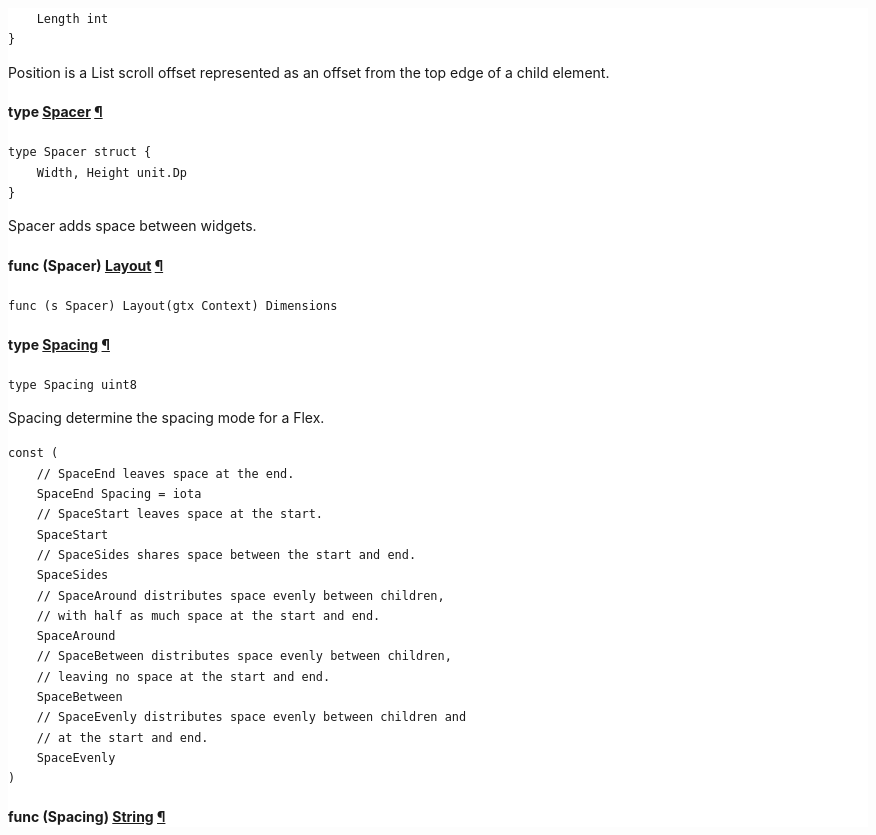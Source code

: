 ```
	Length int
}
```

Position is a List scroll offset represented as an offset from the top edge of a child element.

#### type [Spacer](https://git.sr.ht/~eliasnaur/gio/tree/v0.8.0/layout/layout.go#L238) [¶](#Spacer "Go to Spacer")

```
type Spacer struct {
	Width, Height unit.Dp
}
```

Spacer adds space between widgets.

#### func (Spacer) [Layout](https://git.sr.ht/~eliasnaur/gio/tree/v0.8.0/layout/layout.go#L242) [¶](#Spacer.Layout "Go to Spacer.Layout")

```
func (s Spacer) Layout(gtx Context) Dimensions
```

#### type [Spacing](https://git.sr.ht/~eliasnaur/gio/tree/v0.8.0/layout/flex.go#L40) [¶](#Spacing "Go to Spacing")

```
type Spacing uint8
```

Spacing determine the spacing mode for a Flex.

```
const (
	// SpaceEnd leaves space at the end.
	SpaceEnd Spacing = iota
	// SpaceStart leaves space at the start.
	SpaceStart
	// SpaceSides shares space between the start and end.
	SpaceSides
	// SpaceAround distributes space evenly between children,
	// with half as much space at the start and end.
	SpaceAround
	// SpaceBetween distributes space evenly between children,
	// leaving no space at the start and end.
	SpaceBetween
	// SpaceEvenly distributes space evenly between children and
	// at the start and end.
	SpaceEvenly
)
```

#### func (Spacing) [String](https://git.sr.ht/~eliasnaur/gio/tree/v0.8.0/layout/flex.go#L223) [¶](#Spacing.String "Go to Spacing.String")
